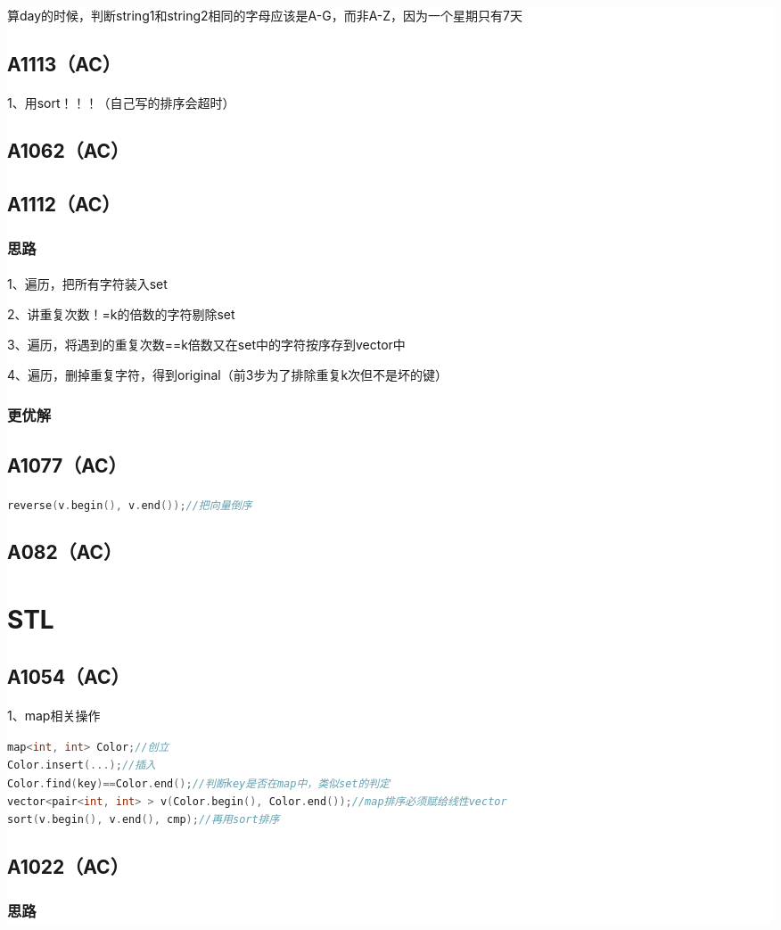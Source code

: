 算day的时候，判断string1和string2相同的字母应该是A-G，而非A-Z，因为一个星期只有7天

## A1113（AC）

1、用sort！！！（自己写的排序会超时）

## A1062（AC）

## A1112（AC）

### 思路

1、遍历，把所有字符装入set

2、讲重复次数！=k的倍数的字符剔除set

3、遍历，将遇到的重复次数==k倍数又在set中的字符按序存到vector中

4、遍历，删掉重复字符，得到original（前3步为了排除重复k次但不是坏的键）

### 更优解



## A1077（AC）

```c++
reverse(v.begin(), v.end());//把向量倒序
```

## A082（AC）

# STL

## A1054（AC）

1、map相关操作

```c++
map<int, int> Color;//创立
Color.insert(...);//插入
Color.find(key)==Color.end();//判断key是否在map中，类似set的判定
vector<pair<int, int> > v(Color.begin(), Color.end());//map排序必须赋给线性vector
sort(v.begin(), v.end(), cmp);//再用sort排序
```

## A1022（AC）

### 思路
